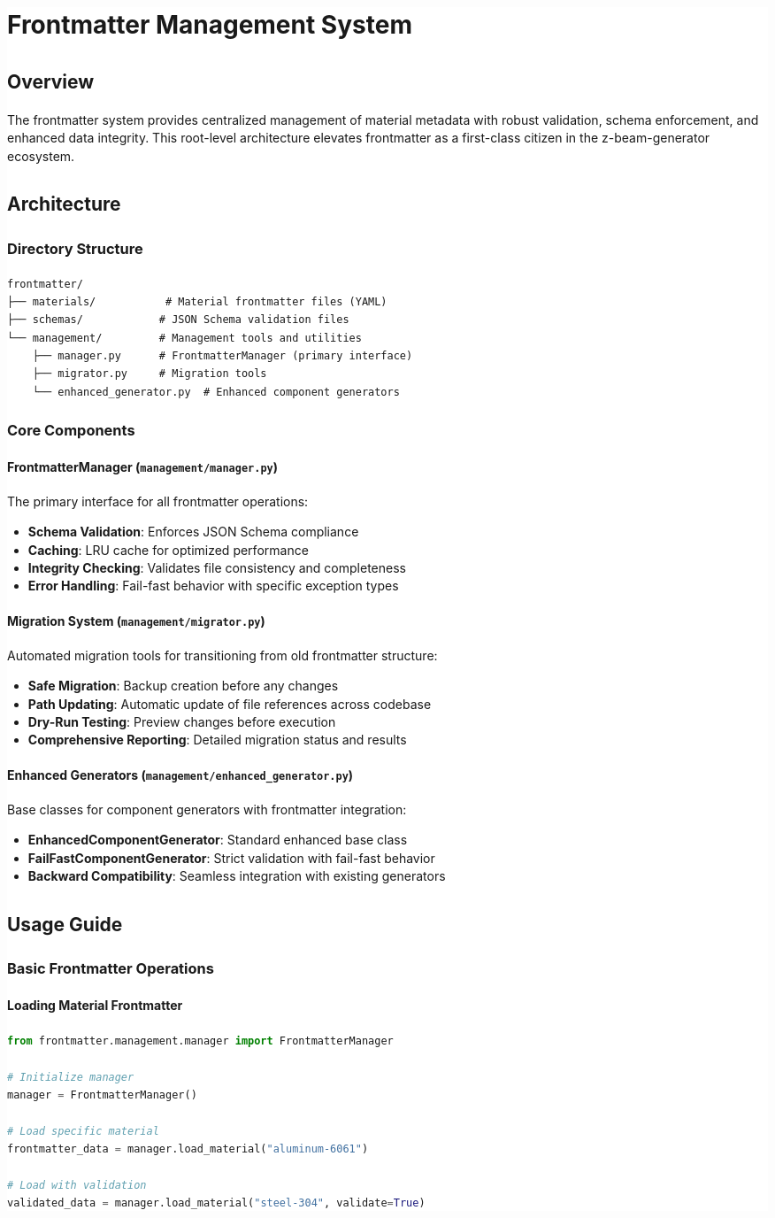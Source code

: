 # Frontmatter Management System

## Overview
The frontmatter system provides centralized management of material metadata with robust validation, schema enforcement, and enhanced data integrity. This root-level architecture elevates frontmatter as a first-class citizen in the z-beam-generator ecosystem.

## Architecture

### Directory Structure
```
frontmatter/
├── materials/           # Material frontmatter files (YAML)
├── schemas/            # JSON Schema validation files
└── management/         # Management tools and utilities
    ├── manager.py      # FrontmatterManager (primary interface)
    ├── migrator.py     # Migration tools
    └── enhanced_generator.py  # Enhanced component generators
```

### Core Components

#### FrontmatterManager (`management/manager.py`)
The primary interface for all frontmatter operations:
- **Schema Validation**: Enforces JSON Schema compliance
- **Caching**: LRU cache for optimized performance
- **Integrity Checking**: Validates file consistency and completeness
- **Error Handling**: Fail-fast behavior with specific exception types

#### Migration System (`management/migrator.py`)
Automated migration tools for transitioning from old frontmatter structure:
- **Safe Migration**: Backup creation before any changes
- **Path Updating**: Automatic update of file references across codebase
- **Dry-Run Testing**: Preview changes before execution
- **Comprehensive Reporting**: Detailed migration status and results

#### Enhanced Generators (`management/enhanced_generator.py`)
Base classes for component generators with frontmatter integration:
- **EnhancedComponentGenerator**: Standard enhanced base class
- **FailFastComponentGenerator**: Strict validation with fail-fast behavior
- **Backward Compatibility**: Seamless integration with existing generators

## Usage Guide

### Basic Frontmatter Operations

#### Loading Material Frontmatter
```python
from frontmatter.management.manager import FrontmatterManager

# Initialize manager
manager = FrontmatterManager()

# Load specific material
frontmatter_data = manager.load_material("aluminum-6061")

# Load with validation
validated_data = manager.load_material("steel-304", validate=True)
```
